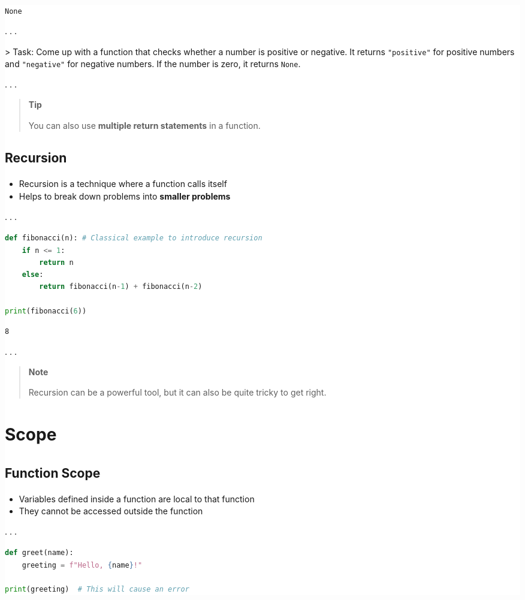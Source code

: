     None

. . .

<span class="task">\> Task:</span> Come up with a function that checks whether a number is positive or negative. It returns `"positive"` for positive numbers and `"negative"` for negative numbers. If the number is zero, it returns `None`.

. . .

> **Tip**
>
> You can also use **multiple return statements** in a function.

## Recursion

-   Recursion is a technique where a <span class="highlight">function calls itself</span>
-   Helps to break down problems into **smaller problems**

. . .

``` python
def fibonacci(n): # Classical example to introduce recursion
    if n <= 1:
        return n
    else:
        return fibonacci(n-1) + fibonacci(n-2)

print(fibonacci(6))
```

    8

. . .

> **Note**
>
> Recursion can be a powerful tool, but it can also be <span class="highlight">quite tricky</span> to get right.

# <span class="flow">Scope</span>

## Function Scope

-   Variables defined inside a function are local to that function
-   They <span class="highlight">cannot</span> be accessed outside the function

. . .

``` python
def greet(name):
    greeting = f"Hello, {name}!"

print(greeting)  # This will cause an error
```
